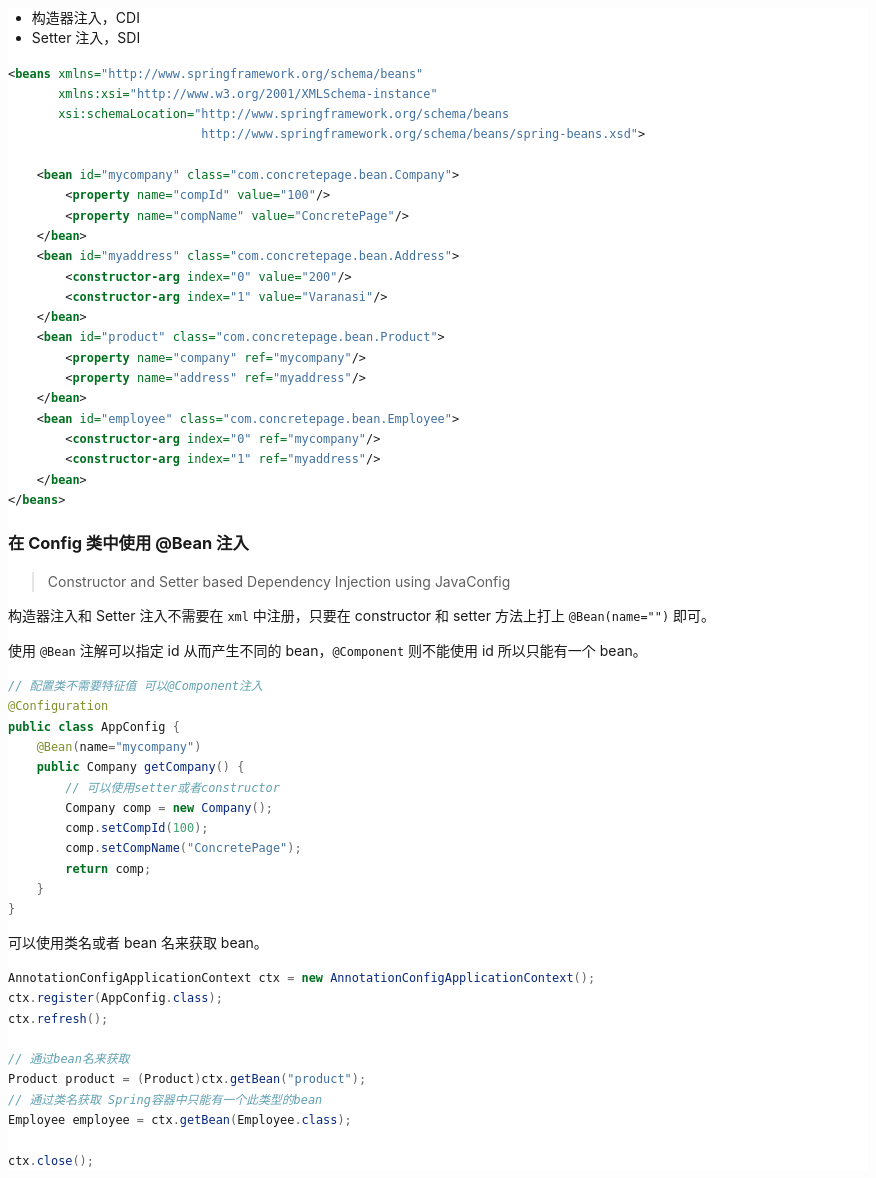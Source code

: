 - 构造器注入，CDI
- Setter 注入，SDI

```xml
<beans xmlns="http://www.springframework.org/schema/beans"
       xmlns:xsi="http://www.w3.org/2001/XMLSchema-instance"
       xsi:schemaLocation="http://www.springframework.org/schema/beans
                           http://www.springframework.org/schema/beans/spring-beans.xsd">

    <bean id="mycompany" class="com.concretepage.bean.Company">
        <property name="compId" value="100"/>
        <property name="compName" value="ConcretePage"/>
    </bean>
    <bean id="myaddress" class="com.concretepage.bean.Address">
        <constructor-arg index="0" value="200"/>
        <constructor-arg index="1" value="Varanasi"/>
    </bean>
    <bean id="product" class="com.concretepage.bean.Product">
        <property name="company" ref="mycompany"/>
        <property name="address" ref="myaddress"/>
    </bean>
    <bean id="employee" class="com.concretepage.bean.Employee">
        <constructor-arg index="0" ref="mycompany"/>
        <constructor-arg index="1" ref="myaddress"/>		   
    </bean>				
</beans> 
```



### 在 Config 类中使用 @Bean 注入

> Constructor and Setter based Dependency Injection using JavaConfig

构造器注入和 Setter 注入不需要在 `xml` 中注册，只要在 constructor 和 setter 方法上打上 `@Bean(name="")` 即可。

使用 `@Bean` 注解可以指定 id 从而产生不同的 bean，`@Component` 则不能使用 id 所以只能有一个 bean。 

```java
// 配置类不需要特征值 可以@Component注入
@Configuration
public class AppConfig {
    @Bean(name="mycompany")
    public Company getCompany() {
        // 可以使用setter或者constructor
        Company comp = new Company();
        comp.setCompId(100);
        comp.setCompName("ConcretePage");
        return comp;
    }
}
```

可以使用类名或者 bean 名来获取 bean。

```java
AnnotationConfigApplicationContext ctx = new AnnotationConfigApplicationContext();
ctx.register(AppConfig.class);
ctx.refresh();

// 通过bean名来获取
Product product = (Product)ctx.getBean("product");
// 通过类名获取 Spring容器中只能有一个此类型的bean
Employee employee = ctx.getBean(Employee.class);

ctx.close();
```
